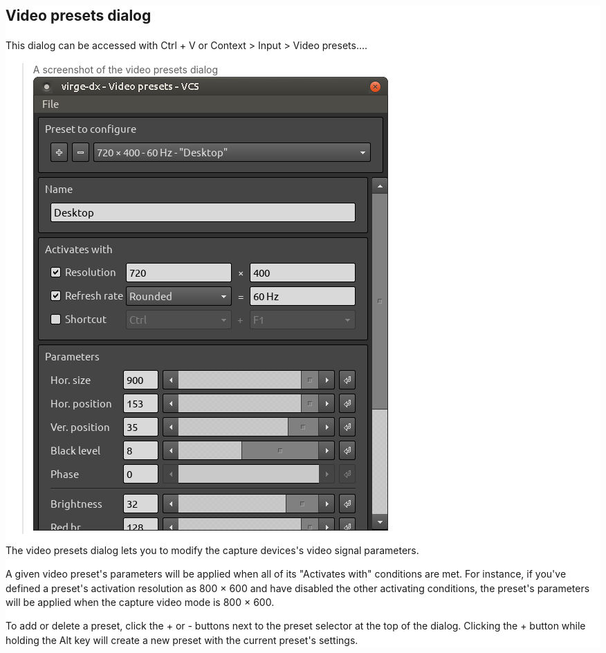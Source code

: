 ## Video presets dialog

This dialog can be accessed with <key-combo>Ctrl + V</key-combo> or <menu-path>Context > Input > Video presets...</menu-path>.

> A screenshot of the video presets dialog\
![{image:513x656}{headerless}](../img/video-presets-dialog.webp)

The video presets dialog lets you to modify the capture devices's video signal parameters.

A given video preset's parameters will be applied when all of its "Activates with" conditions are met. For instance, if you've defined a preset's activation resolution as 800 &times; 600 and have disabled the other activating conditions, the preset's parameters will be applied when the capture video mode is 800 &times; 600.

To add or delete a preset, click the + or - buttons next to the preset selector at the top of the dialog. Clicking the + button while holding the Alt key will create a new preset with the current preset's settings.
